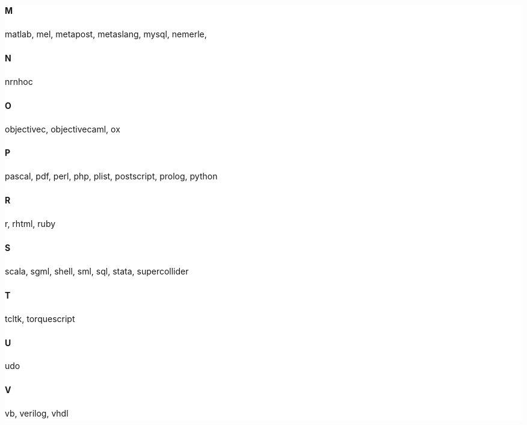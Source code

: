 #### M
matlab,
mel,
metapost,
metaslang,
mysql,
nemerle,

#### N
nrnhoc


#### O
objectivec,
objectivecaml,
ox

#### P
pascal,
pdf,
perl,
php,
plist,
postscript,
prolog,
python

#### R
r,
rhtml,
ruby

#### S
scala,
sgml,
shell,
sml,
sql,
stata,
supercollider

#### T
tcltk,
torquescript

#### U
udo

#### V
vb,
verilog,
vhdl
